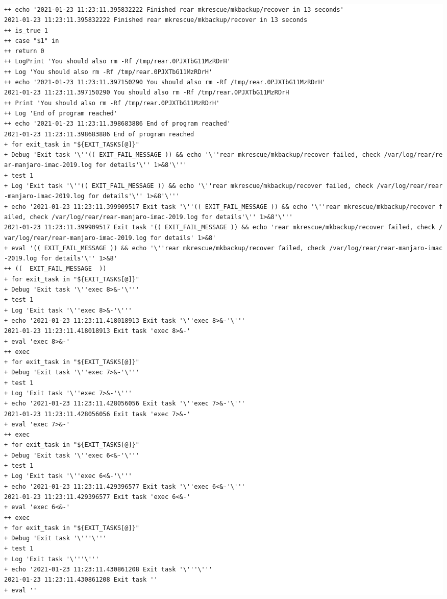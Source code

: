     ++ echo '2021-01-23 11:23:11.395832222 Finished rear mkrescue/mkbackup/recover in 13 seconds'
    2021-01-23 11:23:11.395832222 Finished rear mkrescue/mkbackup/recover in 13 seconds
    ++ is_true 1
    ++ case "$1" in
    ++ return 0
    ++ LogPrint 'You should also rm -Rf /tmp/rear.0PJXTbG11MzRDrH'
    ++ Log 'You should also rm -Rf /tmp/rear.0PJXTbG11MzRDrH'
    ++ echo '2021-01-23 11:23:11.397150290 You should also rm -Rf /tmp/rear.0PJXTbG11MzRDrH'
    2021-01-23 11:23:11.397150290 You should also rm -Rf /tmp/rear.0PJXTbG11MzRDrH
    ++ Print 'You should also rm -Rf /tmp/rear.0PJXTbG11MzRDrH'
    ++ Log 'End of program reached'
    ++ echo '2021-01-23 11:23:11.398683886 End of program reached'
    2021-01-23 11:23:11.398683886 End of program reached
    + for exit_task in "${EXIT_TASKS[@]}"
    + Debug 'Exit task '\''(( EXIT_FAIL_MESSAGE )) && echo '\''rear mkrescue/mkbackup/recover failed, check /var/log/rear/rear-manjaro-imac-2019.log for details'\'' 1>&8'\'''
    + test 1
    + Log 'Exit task '\''(( EXIT_FAIL_MESSAGE )) && echo '\''rear mkrescue/mkbackup/recover failed, check /var/log/rear/rear-manjaro-imac-2019.log for details'\'' 1>&8'\'''
    + echo '2021-01-23 11:23:11.399909517 Exit task '\''(( EXIT_FAIL_MESSAGE )) && echo '\''rear mkrescue/mkbackup/recover failed, check /var/log/rear/rear-manjaro-imac-2019.log for details'\'' 1>&8'\'''
    2021-01-23 11:23:11.399909517 Exit task '(( EXIT_FAIL_MESSAGE )) && echo 'rear mkrescue/mkbackup/recover failed, check /var/log/rear/rear-manjaro-imac-2019.log for details' 1>&8'
    + eval '(( EXIT_FAIL_MESSAGE )) && echo '\''rear mkrescue/mkbackup/recover failed, check /var/log/rear/rear-manjaro-imac-2019.log for details'\'' 1>&8'
    ++ ((  EXIT_FAIL_MESSAGE  ))
    + for exit_task in "${EXIT_TASKS[@]}"
    + Debug 'Exit task '\''exec 8>&-'\'''
    + test 1
    + Log 'Exit task '\''exec 8>&-'\'''
    + echo '2021-01-23 11:23:11.418018913 Exit task '\''exec 8>&-'\'''
    2021-01-23 11:23:11.418018913 Exit task 'exec 8>&-'
    + eval 'exec 8>&-'
    ++ exec
    + for exit_task in "${EXIT_TASKS[@]}"
    + Debug 'Exit task '\''exec 7>&-'\'''
    + test 1
    + Log 'Exit task '\''exec 7>&-'\'''
    + echo '2021-01-23 11:23:11.428056056 Exit task '\''exec 7>&-'\'''
    2021-01-23 11:23:11.428056056 Exit task 'exec 7>&-'
    + eval 'exec 7>&-'
    ++ exec
    + for exit_task in "${EXIT_TASKS[@]}"
    + Debug 'Exit task '\''exec 6<&-'\'''
    + test 1
    + Log 'Exit task '\''exec 6<&-'\'''
    + echo '2021-01-23 11:23:11.429396577 Exit task '\''exec 6<&-'\'''
    2021-01-23 11:23:11.429396577 Exit task 'exec 6<&-'
    + eval 'exec 6<&-'
    ++ exec
    + for exit_task in "${EXIT_TASKS[@]}"
    + Debug 'Exit task '\'''\'''
    + test 1
    + Log 'Exit task '\'''\'''
    + echo '2021-01-23 11:23:11.430861208 Exit task '\'''\'''
    2021-01-23 11:23:11.430861208 Exit task ''
    + eval ''
